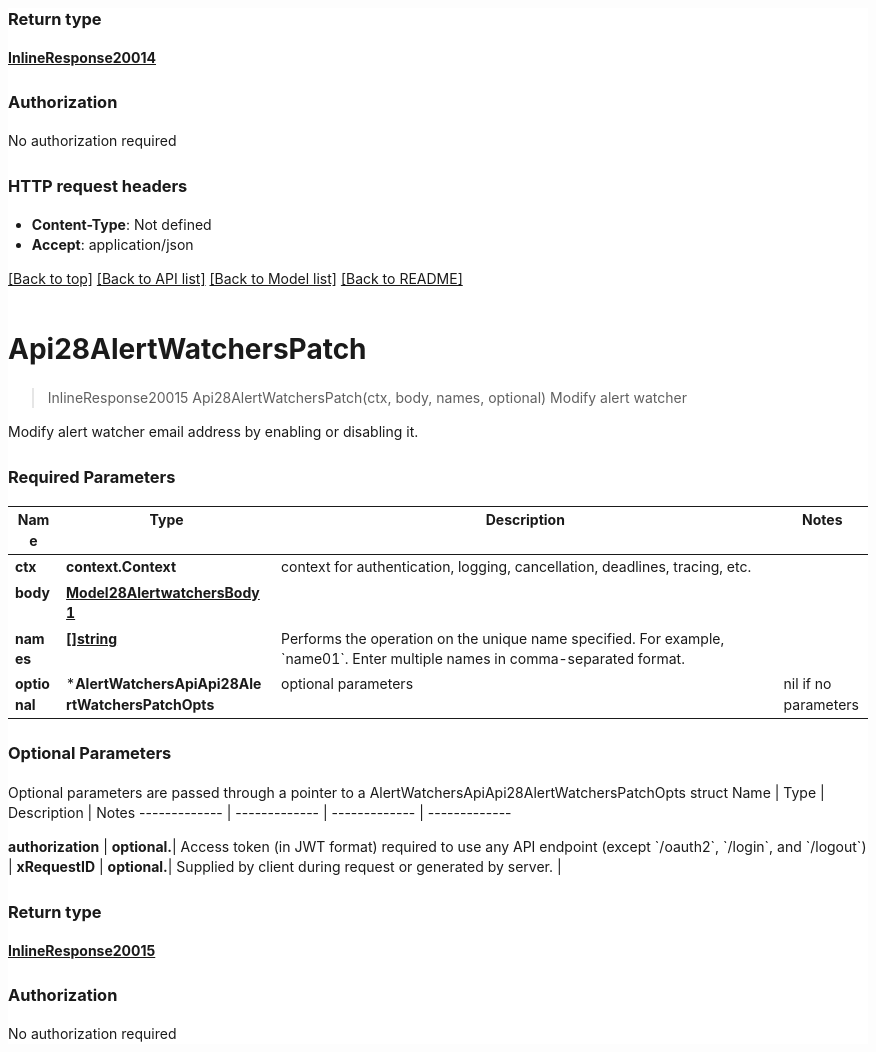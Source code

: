 ### Return type

[**InlineResponse20014**](inline_response_200_14.md)

### Authorization

No authorization required

### HTTP request headers

 - **Content-Type**: Not defined
 - **Accept**: application/json

[[Back to top]](#) [[Back to API list]](../README.md#documentation-for-api-endpoints) [[Back to Model list]](../README.md#documentation-for-models) [[Back to README]](../README.md)

# **Api28AlertWatchersPatch**
> InlineResponse20015 Api28AlertWatchersPatch(ctx, body, names, optional)
Modify alert watcher

Modify alert watcher email address by enabling or disabling it.

### Required Parameters

Name | Type | Description  | Notes
------------- | ------------- | ------------- | -------------
 **ctx** | **context.Context** | context for authentication, logging, cancellation, deadlines, tracing, etc.
  **body** | [**Model28AlertwatchersBody1**](Model28AlertwatchersBody1.md)|  | 
  **names** | [**[]string**](string.md)| Performs the operation on the unique name specified. For example, &#x60;name01&#x60;. Enter multiple names in comma-separated format. | 
 **optional** | ***AlertWatchersApiApi28AlertWatchersPatchOpts** | optional parameters | nil if no parameters

### Optional Parameters
Optional parameters are passed through a pointer to a AlertWatchersApiApi28AlertWatchersPatchOpts struct
Name | Type | Description  | Notes
------------- | ------------- | ------------- | -------------


 **authorization** | **optional.**| Access token (in JWT format) required to use any API endpoint (except &#x60;/oauth2&#x60;, &#x60;/login&#x60;, and &#x60;/logout&#x60;) | 
 **xRequestID** | **optional.**| Supplied by client during request or generated by server. | 

### Return type

[**InlineResponse20015**](inline_response_200_15.md)

### Authorization

No authorization required
